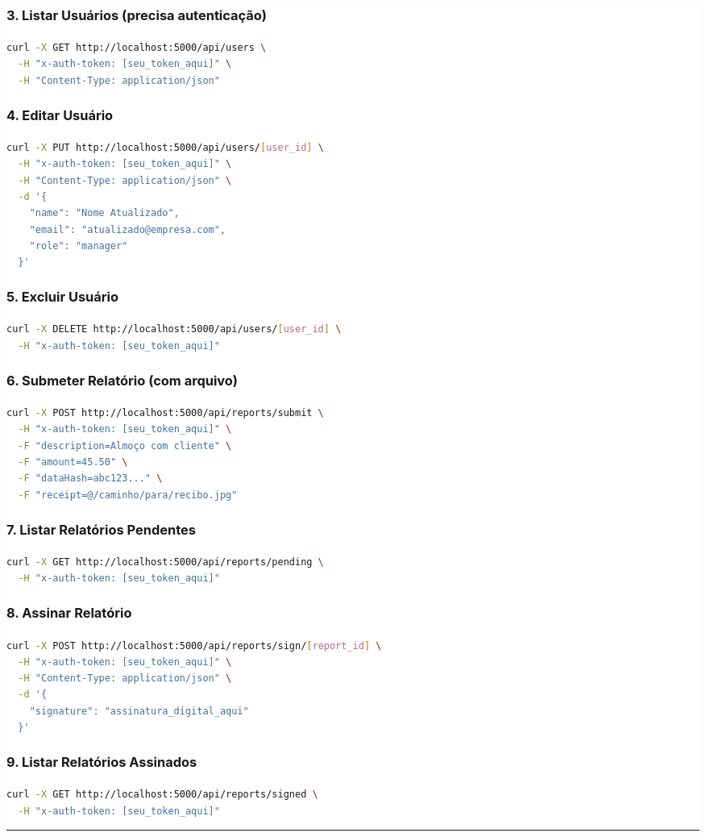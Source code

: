 ### 3. Listar Usuários (precisa autenticação)
```bash
curl -X GET http://localhost:5000/api/users \
  -H "x-auth-token: [seu_token_aqui]" \
  -H "Content-Type: application/json"
```

### 4. Editar Usuário
```bash
curl -X PUT http://localhost:5000/api/users/[user_id] \
  -H "x-auth-token: [seu_token_aqui]" \
  -H "Content-Type: application/json" \
  -d '{
    "name": "Nome Atualizado",
    "email": "atualizado@empresa.com",
    "role": "manager"
  }'
```

### 5. Excluir Usuário
```bash
curl -X DELETE http://localhost:5000/api/users/[user_id] \
  -H "x-auth-token: [seu_token_aqui]"
```

### 6. Submeter Relatório (com arquivo)
```bash
curl -X POST http://localhost:5000/api/reports/submit \
  -H "x-auth-token: [seu_token_aqui]" \
  -F "description=Almoço com cliente" \
  -F "amount=45.50" \
  -F "dataHash=abc123..." \
  -F "receipt=@/caminho/para/recibo.jpg"
```

### 7. Listar Relatórios Pendentes
```bash
curl -X GET http://localhost:5000/api/reports/pending \
  -H "x-auth-token: [seu_token_aqui]"
```

### 8. Assinar Relatório
```bash
curl -X POST http://localhost:5000/api/reports/sign/[report_id] \
  -H "x-auth-token: [seu_token_aqui]" \
  -H "Content-Type: application/json" \
  -d '{
    "signature": "assinatura_digital_aqui"
  }'
```

### 9. Listar Relatórios Assinados
```bash
curl -X GET http://localhost:5000/api/reports/signed \
  -H "x-auth-token: [seu_token_aqui]"
```

---